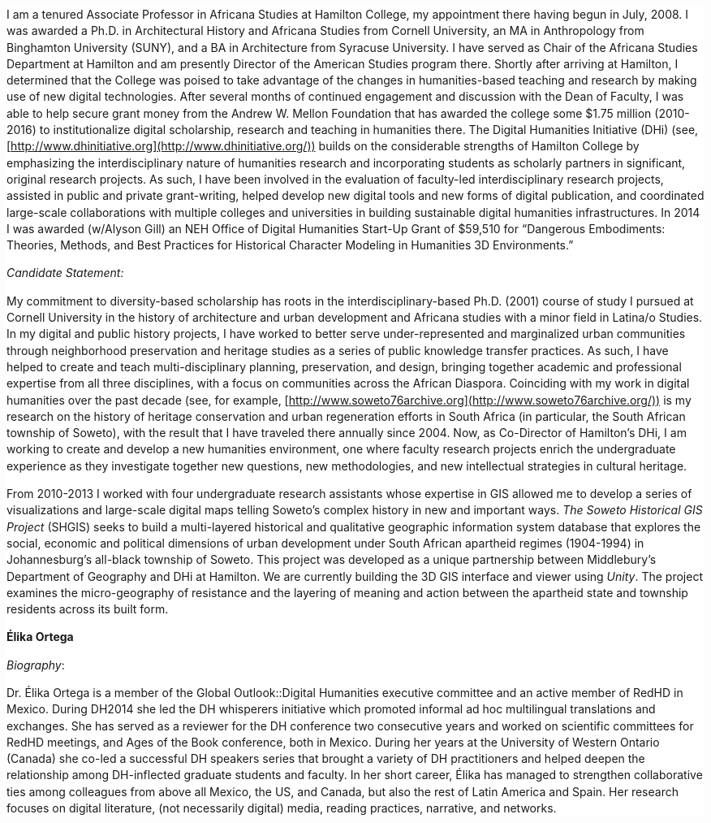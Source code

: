 I am a tenured Associate Professor in Africana Studies at Hamilton College, my appointment there having begun in July, 2008. I was awarded a Ph.D. in Architectural History and Africana Studies from Cornell University, an MA in Anthropology from Binghamton University (SUNY), and a BA in Architecture from Syracuse University. I have served as Chair of the Africana Studies Department at Hamilton and am presently Director of the American Studies program there. Shortly after arriving at Hamilton, I determined that the College was poised to take advantage of the changes in humanities-based teaching and research by making use of new digital technologies. After several months of continued engagement and discussion with the Dean of Faculty, I was able to help secure grant money from the Andrew W. Mellon Foundation that has awarded the college some $1.75 million (2010-2016) to institutionalize digital scholarship, research and teaching in humanities there. The Digital Humanities Initiative (DHi) (see, [http://www.dhinitiative.org](http://www.dhinitiative.org/)) builds on the considerable strengths of Hamilton College by emphasizing the interdisciplinary nature of humanities research and incorporating students as scholarly partners in significant, original research projects. As such, I have been involved in the evaluation of faculty-led interdisciplinary research projects, assisted in public and private grant-writing, helped develop new digital tools and new forms of digital publication, and coordinated large-scale collaborations with multiple colleges and universities in building sustainable digital humanities infrastructures. In 2014 I was awarded (w/Alyson Gill) an NEH Office of Digital Humanities Start-Up Grant of $59,510 for “Dangerous Embodiments: Theories, Methods, and Best Practices for Historical Character Modeling in Humanities 3D Environments.”

*Candidate Statement:*

My commitment to diversity-based scholarship has roots in the interdisciplinary-based Ph.D. (2001) course of study I pursued at Cornell University in the history of architecture and urban development and Africana studies with a minor field in Latina/o Studies. In my digital and public history projects, I have worked to better serve under-represented and marginalized urban communities through neighborhood preservation and heritage studies as a series of public knowledge transfer practices. As such, I have helped to create and teach multi-disciplinary planning, preservation, and design, bringing together academic and professional expertise from all three disciplines, with a focus on communities across the African Diaspora. Coinciding with my work in digital humanities over the past decade (see, for example, [http://www.soweto76archive.org](http://www.soweto76archive.org/)) is my research on the history of heritage conservation and urban regeneration efforts in South Africa (in particular, the South African township of Soweto), with the result that I have traveled there annually since 2004. Now, as Co-Director of Hamilton’s DHi, I am working to create and develop a new humanities environment, one where faculty research projects enrich the undergraduate experience as they investigate together new questions, new methodologies, and new intellectual strategies in cultural heritage.

From 2010-2013 I worked with four undergraduate research assistants whose expertise in GIS allowed me to develop a series of visualizations and large-scale digital maps telling Soweto’s complex history in new and important ways. *The Soweto Historical GIS Project* (SHGIS) seeks to build a multi-layered historical and qualitative geographic information system database that explores the social, economic and political dimensions of urban development under South African apartheid regimes (1904-1994) in Johannesburg’s all-black township of Soweto. This project was developed as a unique partnership between Middlebury’s Department of Geography and DHi at Hamilton. We are currently building the 3D GIS interface and viewer using *Unity*. The project examines the micro-geography of resistance and the layering of meaning and action between the apartheid state and township residents across its built form.

**Élika Ortega**

*Biography*:

Dr. Élika Ortega is a member of the Global Outlook::Digital Humanities executive committee and an active member of RedHD in Mexico. During DH2014 she led the DH whisperers initiative which promoted informal ad hoc multilingual translations and exchanges. She has served as a reviewer for the DH conference two consecutive years and worked on scientific committees for RedHD meetings, and Ages of the Book conference, both in Mexico. During her years at the University of Western Ontario (Canada) she co-led a successful DH speakers series that brought a variety of DH practitioners and helped deepen the relationship among DH-inflected graduate students and faculty. In her short career, Élika has managed to strengthen collaborative ties among colleagues from above all Mexico, the US, and Canada, but also the rest of Latin America and Spain. Her research focuses on digital literature, (not necessarily digital) media, reading practices, narrative, and networks.
